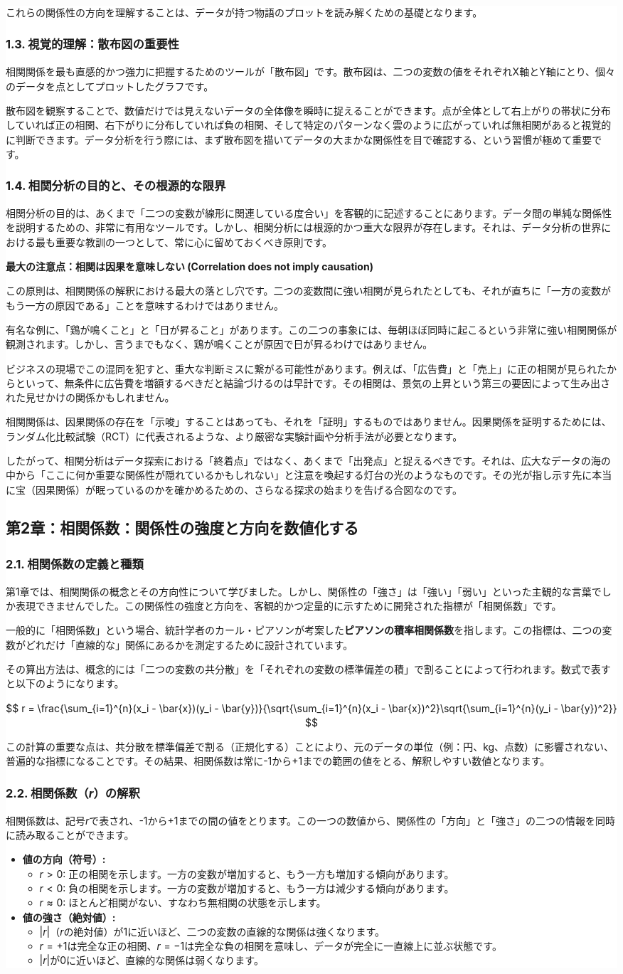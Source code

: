 これらの関係性の方向を理解することは、データが持つ物語のプロットを読み解くための基礎となります。

### 1.3. 視覚的理解：散布図の重要性

相関関係を最も直感的かつ強力に把握するためのツールが「散布図」です。散布図は、二つの変数の値をそれぞれX軸とY軸にとり、個々のデータを点としてプロットしたグラフです。

散布図を観察することで、数値だけでは見えないデータの全体像を瞬時に捉えることができます。点が全体として右上がりの帯状に分布していれば正の相関、右下がりに分布していれば負の相関、そして特定のパターンなく雲のように広がっていれば無相関があると視覚的に判断できます。データ分析を行う際には、まず散布図を描いてデータの大まかな関係性を目で確認する、という習慣が極めて重要です。

### 1.4. 相関分析の目的と、その根源的な限界

相関分析の目的は、あくまで「二つの変数が線形に関連している度合い」を客観的に記述することにあります。データ間の単純な関係性を説明するための、非常に有用なツールです。しかし、相関分析には根源的かつ重大な限界が存在します。それは、データ分析の世界における最も重要な教訓の一つとして、常に心に留めておくべき原則です。

**最大の注意点：相関は因果を意味しない (Correlation does not imply causation)**

この原則は、相関関係の解釈における最大の落とし穴です。二つの変数間に強い相関が見られたとしても、それが直ちに「一方の変数がもう一方の原因である」ことを意味するわけではありません。

有名な例に、「鶏が鳴くこと」と「日が昇ること」があります。この二つの事象には、毎朝ほぼ同時に起こるという非常に強い相関関係が観測されます。しかし、言うまでもなく、鶏が鳴くことが原因で日が昇るわけではありません。

ビジネスの現場でこの混同を犯すと、重大な判断ミスに繋がる可能性があります。例えば、「広告費」と「売上」に正の相関が見られたからといって、無条件に広告費を増額するべきだと結論づけるのは早計です。その相関は、景気の上昇という第三の要因によって生み出された見せかけの関係かもしれません。

相関関係は、因果関係の存在を「示唆」することはあっても、それを「証明」するものではありません。因果関係を証明するためには、ランダム化比較試験（RCT）に代表されるような、より厳密な実験計画や分析手法が必要となります。

したがって、相関分析はデータ探索における「終着点」ではなく、あくまで「出発点」と捉えるべきです。それは、広大なデータの海の中から「ここに何か重要な関係性が隠れているかもしれない」と注意を喚起する灯台の光のようなものです。その光が指し示す先に本当に宝（因果関係）が眠っているのかを確かめるための、さらなる探求の始まりを告げる合図なのです。

## 第2章：相関係数：関係性の強度と方向を数値化する

### 2.1. 相関係数の定義と種類

第1章では、相関関係の概念とその方向性について学びました。しかし、関係性の「強さ」は「強い」「弱い」といった主観的な言葉でしか表現できませんでした。この関係性の強度と方向を、客観的かつ定量的に示すために開発された指標が「相関係数」です。

一般的に「相関係数」という場合、統計学者のカール・ピアソンが考案した**ピアソンの積率相関係数**を指します。この指標は、二つの変数がどれだけ「直線的な」関係にあるかを測定するために設計されています。

その算出方法は、概念的には「二つの変数の共分散」を「それぞれの変数の標準偏差の積」で割ることによって行われます。数式で表すと以下のようになります。

$$ r = \frac{\sum_{i=1}^{n}(x_i - \bar{x})(y_i - \bar{y})}{\sqrt{\sum_{i=1}^{n}(x_i - \bar{x})^2}\sqrt{\sum_{i=1}^{n}(y_i - \bar{y})^2}} $$

この計算の重要な点は、共分散を標準偏差で割る（正規化する）ことにより、元のデータの単位（例：円、kg、点数）に影響されない、普遍的な指標になることです。その結果、相関係数は常に-1から+1までの範囲の値をとる、解釈しやすい数値となります。

### 2.2. 相関係数（$r$）の解釈

相関係数は、記号$r$で表され、-1から+1までの間の値をとります。この一つの数値から、関係性の「方向」と「強さ」の二つの情報を同時に読み取ることができます。

* **値の方向（符号）:**  
  * $r > 0$: 正の相関を示します。一方の変数が増加すると、もう一方も増加する傾向があります。
  * $r < 0$: 負の相関を示します。一方の変数が増加すると、もう一方は減少する傾向があります。
  * $r \approx 0$: ほとんど相関がない、すなわち無相関の状態を示します。
* **値の強さ（絶対値）:**  
  * $|r|$（$r$の絶対値）が1に近いほど、二つの変数の直線的な関係は強くなります。  
  * $r = +1$は完全な正の相関、$r = -1$は完全な負の相関を意味し、データが完全に一直線上に並ぶ状態です。
  * $|r|$が0に近いほど、直線的な関係は弱くなります。
